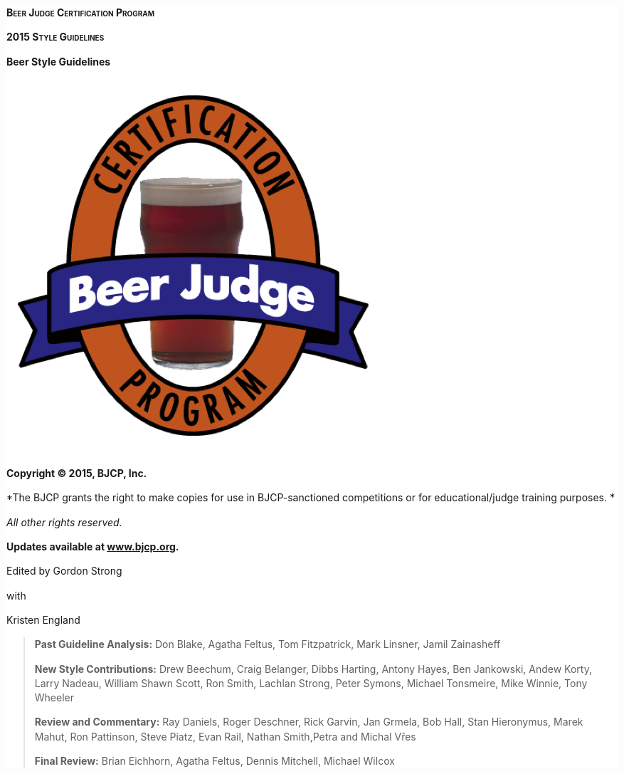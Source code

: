 **<span style="font-variant:small-caps;">Beer Judge Certification Program</span>**

**<span style="font-variant:small-caps;">2015 Style Guidelines</span>**

**Beer Style Guidelines**

![](image1.png)

**Copyright © 2015, BJCP, Inc.**

*The BJCP grants the right to make copies for use in
 BJCP-sanctioned competitions or for educational/judge training purposes. *

*All other rights reserved.*

**Updates available at www.bjcp.org.**

Edited by Gordon Strong

with

Kristen England

> **Past Guideline Analysis:** Don Blake, Agatha Feltus, Tom Fitzpatrick, Mark Linsner, Jamil Zainasheff
>
> **New Style Contributions:** Drew Beechum, Craig Belanger, Dibbs Harting, Antony Hayes, Ben Jankowski, Andew Korty,
> Larry Nadeau, William Shawn Scott, Ron Smith, Lachlan Strong, Peter Symons, Michael Tonsmeire,
> Mike Winnie, Tony Wheeler
>
> **Review and Commentary:** Ray Daniels, Roger Deschner, Rick Garvin, Jan Grmela, Bob Hall, Stan Hieronymus, Marek Mahut,
> Ron Pattinson, Steve Piatz, Evan Rail, Nathan Smith,Petra and Michal Vřes
>
> **Final Review:** Brian Eichhorn, Agatha Feltus, Dennis Mitchell, Michael Wilcox
